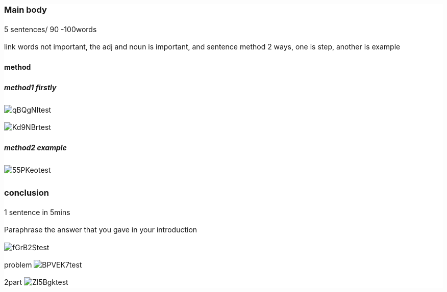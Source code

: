 
### Main body 

5 sentences/ 90 -100words

link words not important, the adj and noun is important, and sentence method
2 ways, one is step, another is example 

#### method

##### method1 firstly
![qBQgNItest](https://cdn.jsdelivr.net/gh/h3x311/upic@main/LC3/2023/qBQgNItest.png)

![Kd9NBrtest](https://cdn.jsdelivr.net/gh/h3x311/upic@main/LC3/2023/Kd9NBrtest.png)

##### method2 example

![55PKeotest](https://cdn.jsdelivr.net/gh/h3x311/upic@main/LC3/2023/55PKeotest.png)

### conclusion

1 sentence in 5mins

Paraphrase the answer that you gave in your introduction

![fGrB2Stest](https://cdn.jsdelivr.net/gh/h3x311/upic@main/LC3/2023/fGrB2Stest.png)

problem
![BPVEK7test](https://cdn.jsdelivr.net/gh/h3x311/upic@main/LC3/2023/BPVEK7test.png)

2part
![Zl5Bgktest](https://cdn.jsdelivr.net/gh/h3x311/upic@main/LC3/2023/Zl5Bgktest.png)